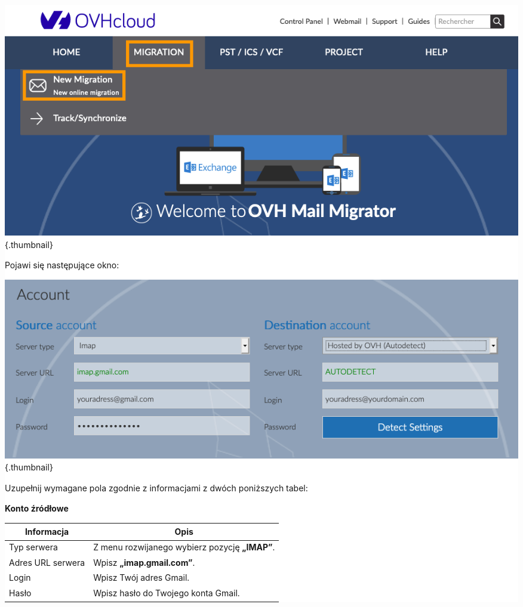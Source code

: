 ![omm](images/OMM-gmail-step01-01.png){.thumbnail}

Pojawi się następujące okno:

![omm](images/OMM-gmail-step01-02.png){.thumbnail}

Uzupełnij wymagane pola zgodnie z informacjami z dwóch poniższych tabel:

**Konto źródłowe**

| Informacja            	| Opis                                                                              	|
|------------------------	|------------------------------------------------------------------------------------------	|
| Typ serwera         	| Z menu rozwijanego wybierz pozycję **„IMAP”**.         									|
| Adres URL serwera          	| Wpisz **„imap.gmail.com”**.                       					 			  	|
| Login						| Wpisz Twój adres Gmail.															|
| Hasło				| Wpisz hasło do Twojego konta Gmail.										|
